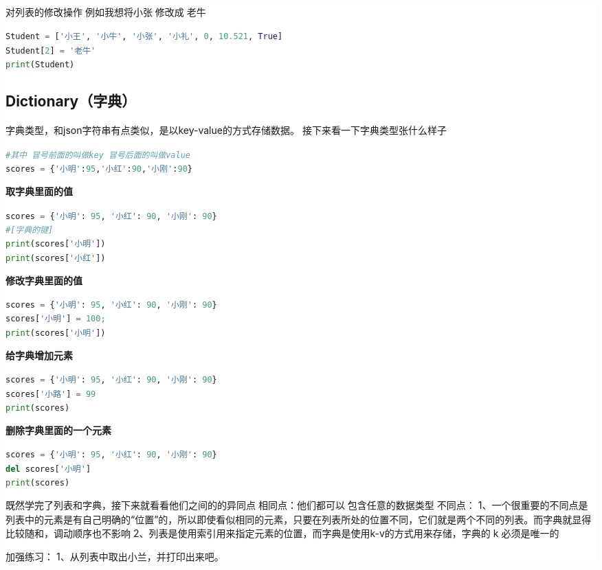 对列表的修改操作
例如我想将小张 修改成 老牛

```python
Student = ['小王', '小牛', '小张', '小礼', 0, 10.521, True]
Student[2] = '老牛'
print(Student)
```

## Dictionary（字典）

字典类型，和json字符串有点类似，是以key-value的方式存储数据。
接下来看一下字典类型张什么样子

```python
#其中 冒号前面的叫做key 冒号后面的叫做value
scores = {'小明':95,'小红':90,'小刚':90}
```

**取字典里面的值**

```python
scores = {'小明': 95, '小红': 90, '小刚': 90}
#[字典的键]
print(scores['小明'])
print(scores['小红'])
```

**修改字典里面的值**

```python
scores = {'小明': 95, '小红': 90, '小刚': 90}
scores['小明'] = 100;
print(scores['小明'])
```

**给字典增加元素**

```python
scores = {'小明': 95, '小红': 90, '小刚': 90}
scores['小路'] = 99
print(scores)
```

**删除字典里面的一个元素**

```python
scores = {'小明': 95, '小红': 90, '小刚': 90}
del scores['小明']
print(scores)
```

既然学完了列表和字典，接下来就看看他们之间的的异同点
相同点：他们都可以 包含任意的数据类型
不同点：
1、一个很重要的不同点是列表中的元素是有自己明确的“位置”的，所以即使看似相同的元素，只要在列表所处的位置不同，它们就是两个不同的列表。而字典就显得比较随和，调动顺序也不影响
2、列表是使用索引用来指定元素的位置，而字典是使用k-v的方式用来存储，字典的 k 必须是唯一的

加强练习：
1、从列表中取出小兰，并打印出来吧。
